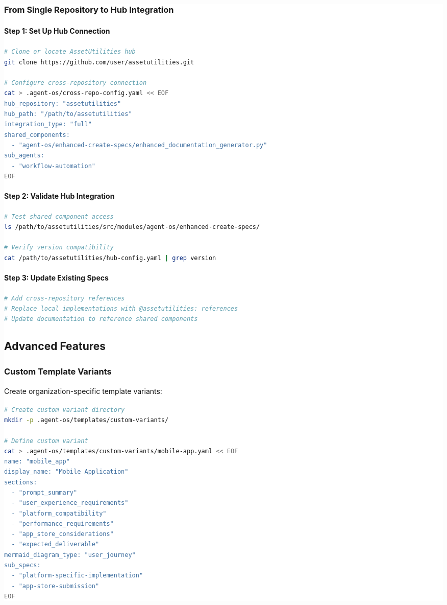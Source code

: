 ### From Single Repository to Hub Integration

#### Step 1: Set Up Hub Connection

```bash
# Clone or locate AssetUtilities hub
git clone https://github.com/user/assetutilities.git

# Configure cross-repository connection
cat > .agent-os/cross-repo-config.yaml << EOF
hub_repository: "assetutilities"
hub_path: "/path/to/assetutilities"
integration_type: "full"
shared_components:
  - "agent-os/enhanced-create-specs/enhanced_documentation_generator.py"
sub_agents:
  - "workflow-automation"
EOF
```

#### Step 2: Validate Hub Integration

```bash
# Test shared component access
ls /path/to/assetutilities/src/modules/agent-os/enhanced-create-specs/

# Verify version compatibility
cat /path/to/assetutilities/hub-config.yaml | grep version
```

#### Step 3: Update Existing Specs

```bash
# Add cross-repository references
# Replace local implementations with @assetutilities: references
# Update documentation to reference shared components
```

## Advanced Features

### Custom Template Variants

Create organization-specific template variants:

```bash
# Create custom variant directory
mkdir -p .agent-os/templates/custom-variants/

# Define custom variant
cat > .agent-os/templates/custom-variants/mobile-app.yaml << EOF
name: "mobile_app"
display_name: "Mobile Application"
sections:
  - "prompt_summary"
  - "user_experience_requirements"
  - "platform_compatibility"
  - "performance_requirements"
  - "app_store_considerations"
  - "expected_deliverable"
mermaid_diagram_type: "user_journey"
sub_specs:
  - "platform-specific-implementation"
  - "app-store-submission"
EOF
```
